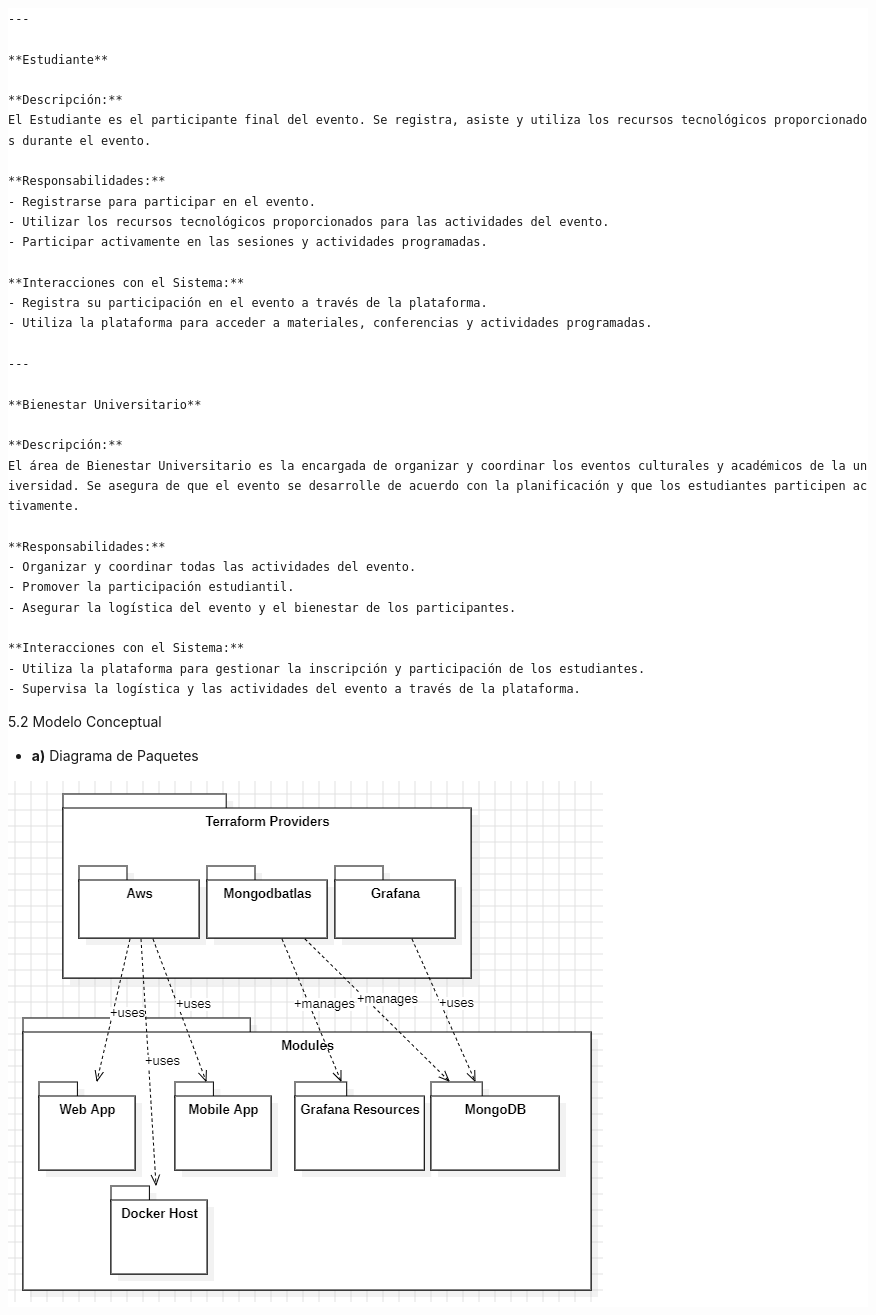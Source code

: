     ---

    **Estudiante**

    **Descripción:**
    El Estudiante es el participante final del evento. Se registra, asiste y utiliza los recursos tecnológicos proporcionados durante el evento.

    **Responsabilidades:**
    - Registrarse para participar en el evento.
    - Utilizar los recursos tecnológicos proporcionados para las actividades del evento.
    - Participar activamente en las sesiones y actividades programadas.

    **Interacciones con el Sistema:**
    - Registra su participación en el evento a través de la plataforma.
    - Utiliza la plataforma para acceder a materiales, conferencias y actividades programadas.

    ---

    **Bienestar Universitario**

    **Descripción:**
    El área de Bienestar Universitario es la encargada de organizar y coordinar los eventos culturales y académicos de la universidad. Se asegura de que el evento se desarrolle de acuerdo con la planificación y que los estudiantes participen activamente.

    **Responsabilidades:**
    - Organizar y coordinar todas las actividades del evento.
    - Promover la participación estudiantil.
    - Asegurar la logística del evento y el bienestar de los participantes.

    **Interacciones con el Sistema:**
    - Utiliza la plataforma para gestionar la inscripción y participación de los estudiantes.
    - Supervisa la logística y las actividades del evento a través de la plataforma.

    
5.2 Modelo Conceptual

- **a)** Diagrama de Paquetes

![paquete](./media/diagrama_paquete.png)
